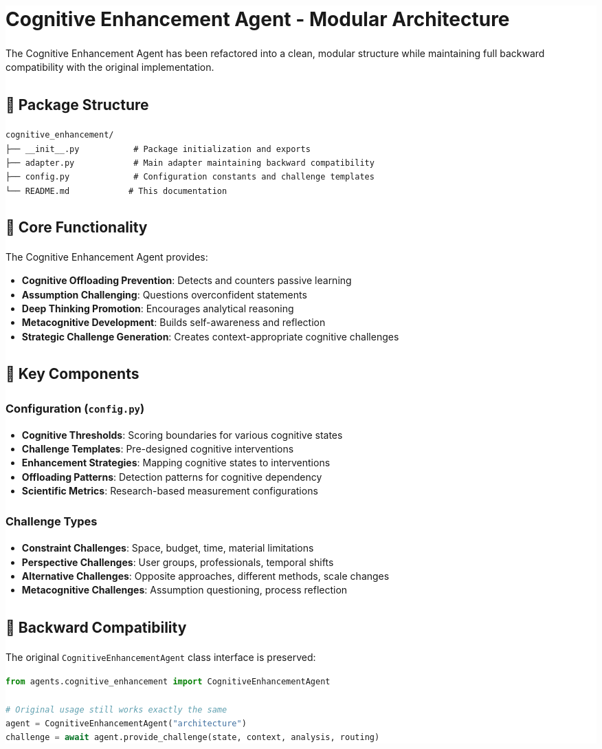 # Cognitive Enhancement Agent - Modular Architecture

The Cognitive Enhancement Agent has been refactored into a clean, modular structure while maintaining full backward compatibility with the original implementation.

## 📁 Package Structure

```
cognitive_enhancement/
├── __init__.py           # Package initialization and exports
├── adapter.py            # Main adapter maintaining backward compatibility
├── config.py             # Configuration constants and challenge templates
└── README.md            # This documentation
```

## 🎯 Core Functionality

The Cognitive Enhancement Agent provides:
- **Cognitive Offloading Prevention**: Detects and counters passive learning
- **Assumption Challenging**: Questions overconfident statements
- **Deep Thinking Promotion**: Encourages analytical reasoning
- **Metacognitive Development**: Builds self-awareness and reflection
- **Strategic Challenge Generation**: Creates context-appropriate cognitive challenges

## 🔧 Key Components

### Configuration (`config.py`)
- **Cognitive Thresholds**: Scoring boundaries for various cognitive states
- **Challenge Templates**: Pre-designed cognitive interventions
- **Enhancement Strategies**: Mapping cognitive states to interventions
- **Offloading Patterns**: Detection patterns for cognitive dependency
- **Scientific Metrics**: Research-based measurement configurations

### Challenge Types
- **Constraint Challenges**: Space, budget, time, material limitations
- **Perspective Challenges**: User groups, professionals, temporal shifts
- **Alternative Challenges**: Opposite approaches, different methods, scale changes
- **Metacognitive Challenges**: Assumption questioning, process reflection

## 🔄 Backward Compatibility

The original `CognitiveEnhancementAgent` class interface is preserved:

```python
from agents.cognitive_enhancement import CognitiveEnhancementAgent

# Original usage still works exactly the same
agent = CognitiveEnhancementAgent("architecture")
challenge = await agent.provide_challenge(state, context, analysis, routing)
```
